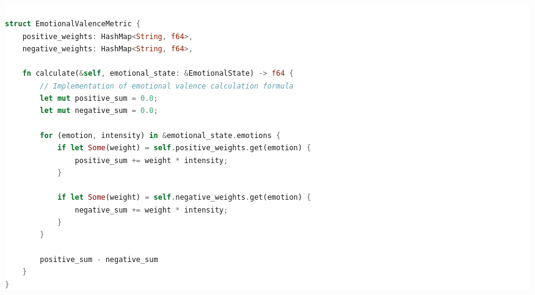 ```rust

struct EmotionalValenceMetric {
    positive_weights: HashMap<String, f64>,
    negative_weights: HashMap<String, f64>,
    
    fn calculate(&self, emotional_state: &EmotionalState) -> f64 {
        // Implementation of emotional valence calculation formula
        let mut positive_sum = 0.0;
        let mut negative_sum = 0.0;
        
        for (emotion, intensity) in &emotional_state.emotions {
            if let Some(weight) = self.positive_weights.get(emotion) {
                positive_sum += weight * intensity;
            }
            
            if let Some(weight) = self.negative_weights.get(emotion) {
                negative_sum += weight * intensity;
            }
        }
        
        positive_sum - negative_sum
    }
}
```